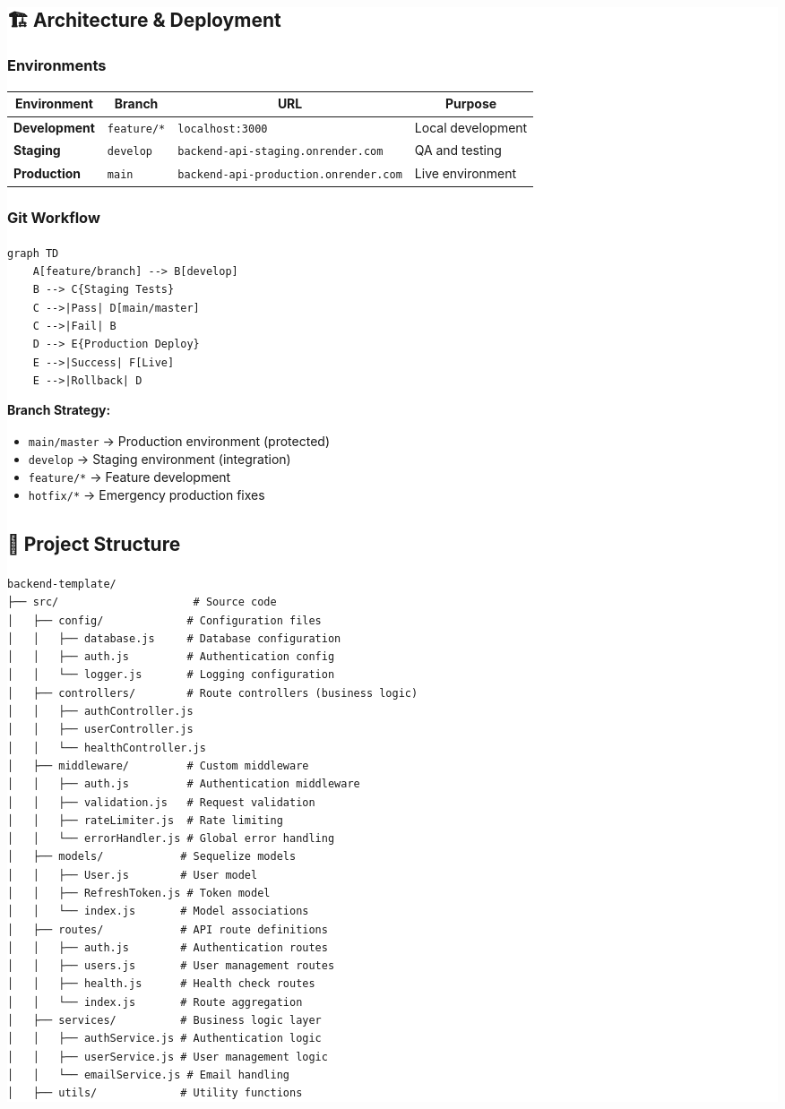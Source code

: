 ## 🏗️ Architecture & Deployment

### Environments

| Environment     | Branch      | URL                                   | Purpose           |
| --------------- | ----------- | ------------------------------------- | ----------------- |
| **Development** | `feature/*` | `localhost:3000`                      | Local development |
| **Staging**     | `develop`   | `backend-api-staging.onrender.com`    | QA and testing    |
| **Production**  | `main`      | `backend-api-production.onrender.com` | Live environment  |

### Git Workflow

```mermaid
graph TD
    A[feature/branch] --> B[develop]
    B --> C{Staging Tests}
    C -->|Pass| D[main/master]
    C -->|Fail| B
    D --> E{Production Deploy}
    E -->|Success| F[Live]
    E -->|Rollback| D
```

**Branch Strategy:**

- `main/master` → Production environment (protected)
- `develop` → Staging environment (integration)
- `feature/*` → Feature development
- `hotfix/*` → Emergency production fixes

## 📁 Project Structure

```
backend-template/
├── src/                     # Source code
│   ├── config/             # Configuration files
│   │   ├── database.js     # Database configuration
│   │   ├── auth.js         # Authentication config
│   │   └── logger.js       # Logging configuration
│   ├── controllers/        # Route controllers (business logic)
│   │   ├── authController.js
│   │   ├── userController.js
│   │   └── healthController.js
│   ├── middleware/         # Custom middleware
│   │   ├── auth.js         # Authentication middleware
│   │   ├── validation.js   # Request validation
│   │   ├── rateLimiter.js  # Rate limiting
│   │   └── errorHandler.js # Global error handling
│   ├── models/            # Sequelize models
│   │   ├── User.js        # User model
│   │   ├── RefreshToken.js # Token model
│   │   └── index.js       # Model associations
│   ├── routes/            # API route definitions
│   │   ├── auth.js        # Authentication routes
│   │   ├── users.js       # User management routes
│   │   ├── health.js      # Health check routes
│   │   └── index.js       # Route aggregation
│   ├── services/          # Business logic layer
│   │   ├── authService.js # Authentication logic
│   │   ├── userService.js # User management logic
│   │   └── emailService.js # Email handling
│   ├── utils/             # Utility functions
```